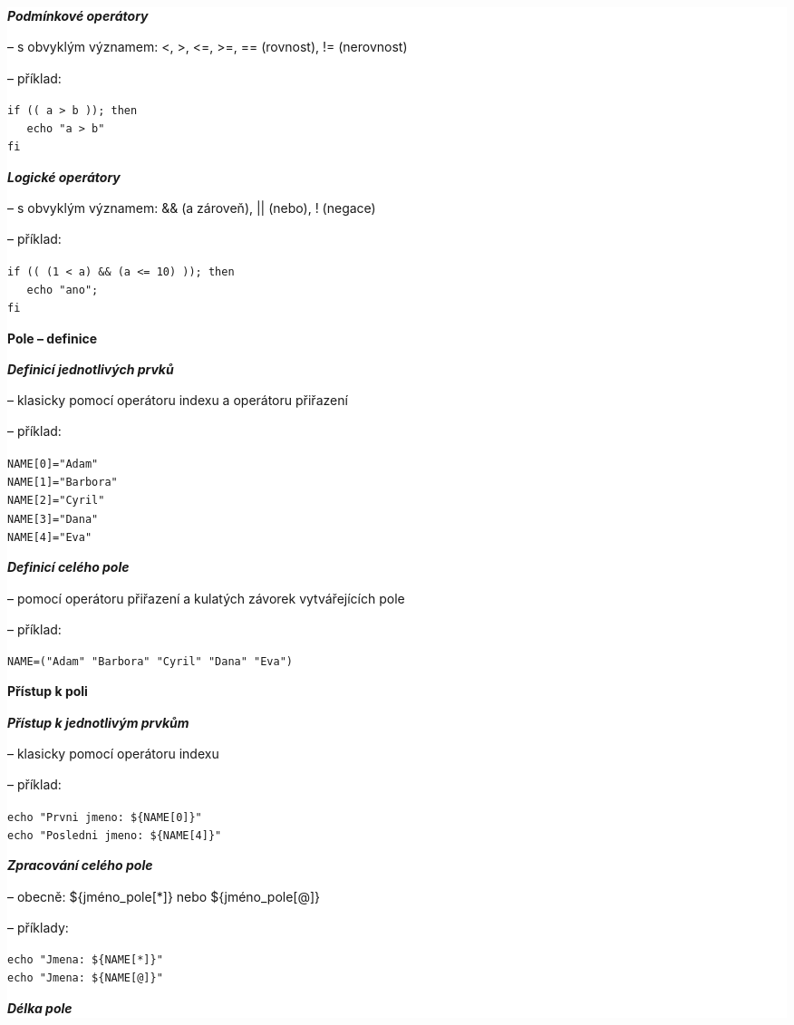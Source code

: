 ***Podmínkové operátory***

– s obvyklým významem: <, >, <=, >=, == (rovnost), != (nerovnost)

– příklad:

    if (( a > b )); then
       echo "a > b"
    fi
***Logické operátory***

– s obvyklým významem: && (a zároveň), || (nebo), ! (negace)

– příklad:

    if (( (1 < a) && (a <= 10) )); then
       echo "ano";
    fi

**Pole – definice**

***Definicí jednotlivých prvků***

– klasicky pomocí operátoru indexu a operátoru přiřazení

– příklad:

    NAME[0]="Adam"
    NAME[1]="Barbora"
    NAME[2]="Cyril"
    NAME[3]="Dana"
    NAME[4]="Eva"
    
***Definicí celého pole***

– pomocí operátoru přiřazení a kulatých závorek vytvářejících pole

– příklad:

    NAME=("Adam" "Barbora" "Cyril" "Dana" "Eva")

**Přístup k poli**

***Přístup k jednotlivým prvkům***

– klasicky pomocí operátoru indexu

– příklad:

    echo "Prvni jmeno: ${NAME[0]}"
    echo "Posledni jmeno: ${NAME[4]}"
    
***Zpracování celého pole***

– obecně: ${jméno_pole[*]} nebo ${jméno_pole[@]}

– příklady:

    echo "Jmena: ${NAME[*]}"
    echo "Jmena: ${NAME[@]}"
    
***Délka pole***

